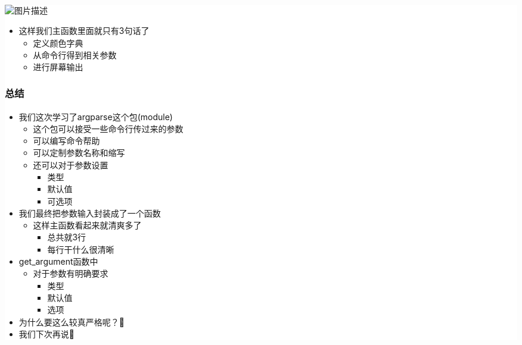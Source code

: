![图片描述](https://doc.shiyanlou.com/courses/uid1190679-20220809-1660034927379)

- 这样我们主函数里面就只有3句话了
	- 定义颜色字典
	- 从命令行得到相关参数
	- 进行屏幕输出

### 总结 
- 我们这次学习了argparse这个包(module)
	- 这个包可以接受一些命令行传过来的参数
	- 可以编写命令帮助
	- 可以定制参数名称和缩写
	- 还可以对于参数设置
		- 类型
		- 默认值
		- 可选项
- 我们最终把参数输入封装成了一个函数
	- 这样主函数看起来就清爽多了
		- 总共就3行
		- 每行干什么很清晰
- get_argument函数中
	- 对于参数有明确要求
		- 类型
		- 默认值
		- 选项
- 为什么要这么较真严格呢？🤔
- 我们下次再说👋